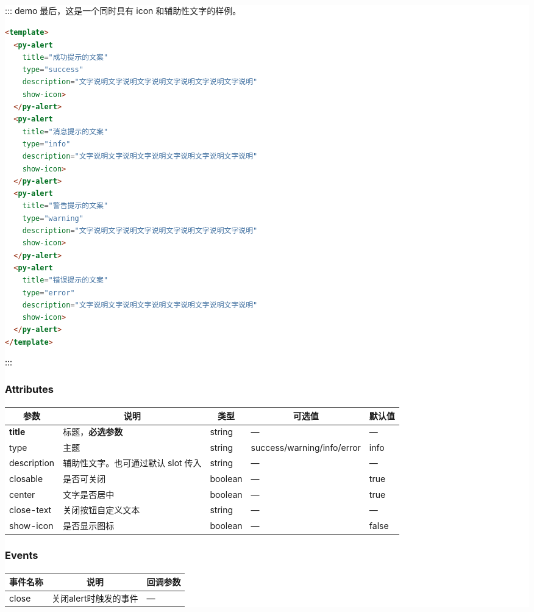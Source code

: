 ::: demo 最后，这是一个同时具有 icon 和辅助性文字的样例。
```html
<template>
  <py-alert
    title="成功提示的文案"
    type="success"
    description="文字说明文字说明文字说明文字说明文字说明文字说明"
    show-icon>
  </py-alert>
  <py-alert
    title="消息提示的文案"
    type="info"
    description="文字说明文字说明文字说明文字说明文字说明文字说明"
    show-icon>
  </py-alert>
  <py-alert
    title="警告提示的文案"
    type="warning"
    description="文字说明文字说明文字说明文字说明文字说明文字说明"
    show-icon>
  </py-alert>
  <py-alert
    title="错误提示的文案"
    type="error"
    description="文字说明文字说明文字说明文字说明文字说明文字说明"
    show-icon>
  </py-alert>
</template>
```
:::

### Attributes
| 参数      | 说明          | 类型      | 可选值                           | 默认值  |
|---------- |-------------- |---------- |--------------------------------  |-------- |
| **title** | 标题，**必选参数** | string | — | — |
| type | 主题 | string | success/warning/info/error | info |
| description | 辅助性文字。也可通过默认 slot 传入 | string | — | — |
| closable | 是否可关闭 | boolean | — | true |
| center | 文字是否居中 | boolean | — | true |
| close-text | 关闭按钮自定义文本 | string | — | — |
| show-icon | 是否显示图标 | boolean | — | false |


### Events
| 事件名称 | 说明 | 回调参数 |
|---------- |-------- |---------- |
| close | 关闭alert时触发的事件 | — |
